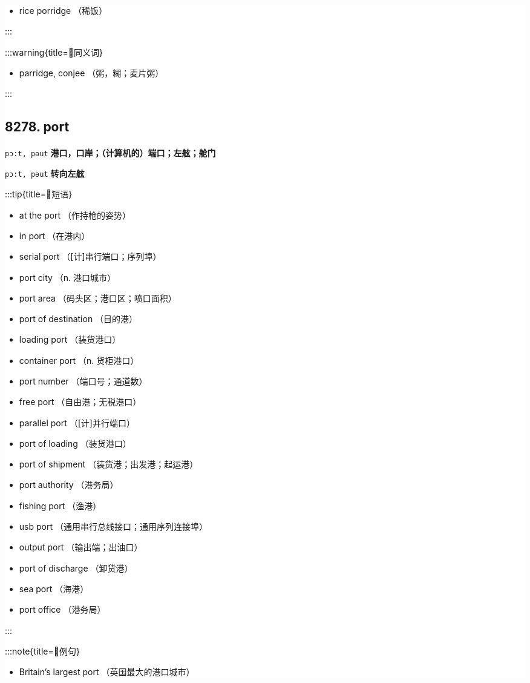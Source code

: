 - rice porridge （稀饭）

:::

:::warning{title=🤔同义词}

- parridge, conjee （粥，糊；麦片粥）

:::


## 8278. port

`pɔ:t, pəut`  **港口，口岸；（计算机的）端口；左舷；舱门**

`pɔ:t, pəut`  **转向左舷**

:::tip{title=🤩短语}

- at the port （作持枪的姿势）

- in port （在港内）

- serial port （[计]串行端口；序列埠）

- port city （n. 港口城市）

- port area （码头区；港口区；喷口面积）

- port of destination （目的港）

- loading port （装货港口）

- container port （n. 货柜港口）

- port number （端口号；通道数）

- free port （自由港；无税港口）

- parallel port （[计]并行端口）

- port of loading （装货港口）

- port of shipment （装货港；出发港；起运港）

- port authority （港务局）

- fishing port （渔港）

- usb port （通用串行总线接口；通用序列连接埠）

- output port （输出端；出油口）

- port of discharge （卸货港）

- sea port （海港）

- port office （港务局）

:::

:::note{title=🎤例句}

- Britain’s largest port （英国最大的港口城市）
